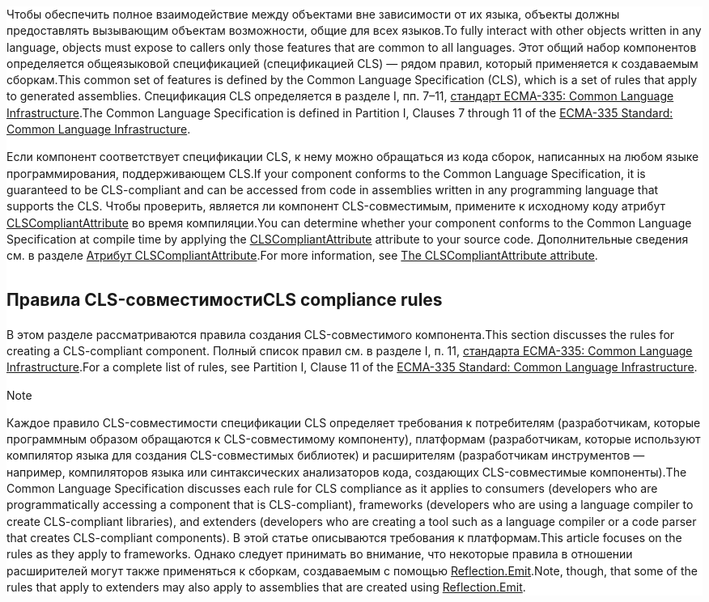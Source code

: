 <span data-ttu-id="1f2e3-110">Чтобы обеспечить полное взаимодействие между объектами вне зависимости от их языка, объекты должны предоставлять вызывающим объектам возможности, общие для всех языков.</span><span class="sxs-lookup"><span data-stu-id="1f2e3-110">To fully interact with other objects written in any language, objects must expose to callers only those features that are common to all languages.</span></span> <span data-ttu-id="1f2e3-111">Этот общий набор компонентов определяется общеязыковой спецификацией (спецификацией CLS) — рядом правил, который применяется к создаваемым сборкам.</span><span class="sxs-lookup"><span data-stu-id="1f2e3-111">This common set of features is defined by the Common Language Specification (CLS), which is a set of rules that apply to generated assemblies.</span></span> <span data-ttu-id="1f2e3-112">Спецификация CLS определяется в разделе I, пп. 7–11, [стандарт ECMA-335: Common Language Infrastructure](https://www.ecma-international.org/publications-and-standards/standards/ecma-335/).</span><span class="sxs-lookup"><span data-stu-id="1f2e3-112">The Common Language Specification is defined in Partition I, Clauses 7 through 11 of the [ECMA-335 Standard: Common Language Infrastructure](https://www.ecma-international.org/publications-and-standards/standards/ecma-335/).</span></span>

<span data-ttu-id="1f2e3-113">Если компонент соответствует спецификации CLS, к нему можно обращаться из кода сборок, написанных на любом языке программирования, поддерживающем CLS.</span><span class="sxs-lookup"><span data-stu-id="1f2e3-113">If your component conforms to the Common Language Specification, it is guaranteed to be CLS-compliant and can be accessed from code in assemblies written in any programming language that supports the CLS.</span></span> <span data-ttu-id="1f2e3-114">Чтобы проверить, является ли компонент CLS-совместимым, примените к исходному коду атрибут [CLSCompliantAttribute](xref:System.CLSCompliantAttribute) во время компиляции.</span><span class="sxs-lookup"><span data-stu-id="1f2e3-114">You can determine whether your component conforms to the Common Language Specification at compile time by applying the [CLSCompliantAttribute](xref:System.CLSCompliantAttribute) attribute to your source code.</span></span> <span data-ttu-id="1f2e3-115">Дополнительные сведения см. в разделе [Атрибут CLSCompliantAttribute](#the-clscompliantattribute-attribute).</span><span class="sxs-lookup"><span data-stu-id="1f2e3-115">For more information, see [The CLSCompliantAttribute attribute](#the-clscompliantattribute-attribute).</span></span>

## <a name="cls-compliance-rules"></a><span data-ttu-id="1f2e3-116">Правила CLS-совместимости</span><span class="sxs-lookup"><span data-stu-id="1f2e3-116">CLS compliance rules</span></span>

<span data-ttu-id="1f2e3-117">В этом разделе рассматриваются правила создания CLS-совместимого компонента.</span><span class="sxs-lookup"><span data-stu-id="1f2e3-117">This section discusses the rules for creating a CLS-compliant component.</span></span> <span data-ttu-id="1f2e3-118">Полный список правил см. в разделе I, п. 11, [стандарта ECMA-335: Common Language Infrastructure](https://www.ecma-international.org/publications-and-standards/standards/ecma-335/).</span><span class="sxs-lookup"><span data-stu-id="1f2e3-118">For a complete list of rules, see Partition I, Clause 11 of the [ECMA-335 Standard: Common Language Infrastructure](https://www.ecma-international.org/publications-and-standards/standards/ecma-335/).</span></span>

> [!NOTE]
> <span data-ttu-id="1f2e3-119">Каждое правило CLS-совместимости спецификации CLS определяет требования к потребителям (разработчикам, которые программным образом обращаются к CLS-совместимому компоненту), платформам (разработчикам, которые используют компилятор языка для создания CLS-совместимых библиотек) и расширителям (разработчикам инструментов — например, компиляторов языка или синтаксических анализаторов кода, создающих CLS-совместимые компоненты).</span><span class="sxs-lookup"><span data-stu-id="1f2e3-119">The Common Language Specification discusses each rule for CLS compliance as it applies to consumers (developers who are programmatically accessing a component that is CLS-compliant), frameworks (developers who are using a language compiler to create CLS-compliant libraries), and extenders (developers who are creating a tool such as a language compiler or a code parser that creates CLS-compliant components).</span></span> <span data-ttu-id="1f2e3-120">В этой статье описываются требования к платформам.</span><span class="sxs-lookup"><span data-stu-id="1f2e3-120">This article focuses on the rules as they apply to frameworks.</span></span> <span data-ttu-id="1f2e3-121">Однако следует принимать во внимание, что некоторые правила в отношении расширителей могут также применяться к сборкам, создаваемым с помощью [Reflection.Emit](xref:System.Reflection.Emit).</span><span class="sxs-lookup"><span data-stu-id="1f2e3-121">Note, though, that some of the rules that apply to extenders may also apply to assemblies that are created using [Reflection.Emit](xref:System.Reflection.Emit).</span></span>

